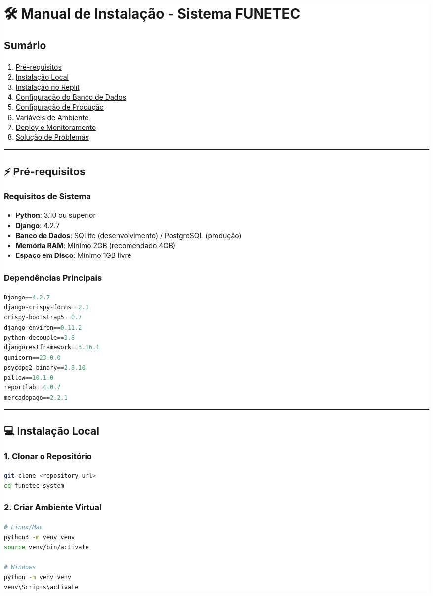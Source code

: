 # 🛠️ Manual de Instalação - Sistema FUNETEC

## Sumário
1. [Pré-requisitos](#pré-requisitos)
2. [Instalação Local](#instalação-local)
3. [Instalação no Replit](#instalação-no-replit)
4. [Configuração do Banco de Dados](#configuração-do-banco-de-dados)
5. [Configuração de Produção](#configuração-de-produção)
6. [Variáveis de Ambiente](#variáveis-de-ambiente)
7. [Deploy e Monitoramento](#deploy-e-monitoramento)
8. [Solução de Problemas](#solução-de-problemas)

---

## ⚡ Pré-requisitos

### Requisitos de Sistema
- **Python**: 3.10 ou superior
- **Django**: 4.2.7
- **Banco de Dados**: SQLite (desenvolvimento) / PostgreSQL (produção)
- **Memória RAM**: Mínimo 2GB (recomendado 4GB)
- **Espaço em Disco**: Mínimo 1GB livre

### Dependências Principais
```python
Django==4.2.7
django-crispy-forms==2.1
crispy-bootstrap5==0.7
django-environ==0.11.2
python-decouple==3.8
djangorestframework==3.16.1
gunicorn==23.0.0
psycopg2-binary==2.9.10
pillow==10.1.0
reportlab==4.0.7
mercadopago==2.2.1
```

---

## 💻 Instalação Local

### 1. Clonar o Repositório
```bash
git clone <repository-url>
cd funetec-system
```

### 2. Criar Ambiente Virtual
```bash
# Linux/Mac
python3 -m venv venv
source venv/bin/activate

# Windows
python -m venv venv
venv\Scripts\activate
```
